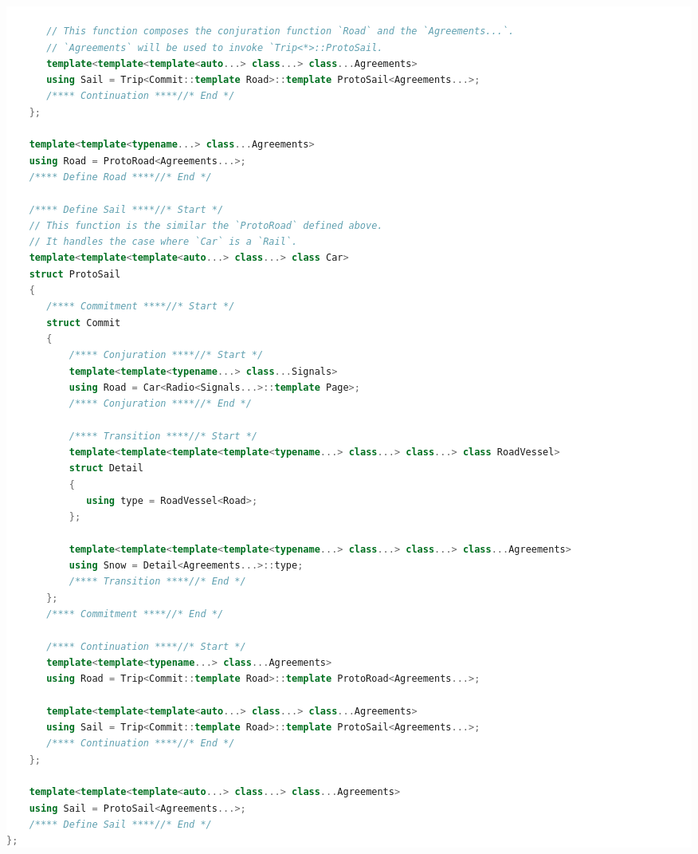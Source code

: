 ```C++

       // This function composes the conjuration function `Road` and the `Agreements...`.
       // `Agreements` will be used to invoke `Trip<*>::ProtoSail.
       template<template<template<auto...> class...> class...Agreements>
       using Sail = Trip<Commit::template Road>::template ProtoSail<Agreements...>;
       /**** Continuation ****//* End */
    };

    template<template<typename...> class...Agreements>
    using Road = ProtoRoad<Agreements...>;
    /**** Define Road ****//* End */

    /**** Define Sail ****//* Start */
    // This function is the similar the `ProtoRoad` defined above.
    // It handles the case where `Car` is a `Rail`.
    template<template<template<auto...> class...> class Car>
    struct ProtoSail
    {
       /**** Commitment ****//* Start */
       struct Commit
       {
           /**** Conjuration ****//* Start */
           template<template<typename...> class...Signals>
           using Road = Car<Radio<Signals...>::template Page>;
           /**** Conjuration ****//* End */

           /**** Transition ****//* Start */
           template<template<template<template<typename...> class...> class...> class RoadVessel>
           struct Detail
           {
              using type = RoadVessel<Road>;
           };

           template<template<template<template<typename...> class...> class...> class...Agreements>
           using Snow = Detail<Agreements...>::type;
           /**** Transition ****//* End */
       };
       /**** Commitment ****//* End */

       /**** Continuation ****//* Start */
       template<template<typename...> class...Agreements>
       using Road = Trip<Commit::template Road>::template ProtoRoad<Agreements...>;

       template<template<template<auto...> class...> class...Agreements>
       using Sail = Trip<Commit::template Road>::template ProtoSail<Agreements...>;
       /**** Continuation ****//* End */
    };

    template<template<template<auto...> class...> class...Agreements>
    using Sail = ProtoSail<Agreements...>;
    /**** Define Sail ****//* End */
};
```
